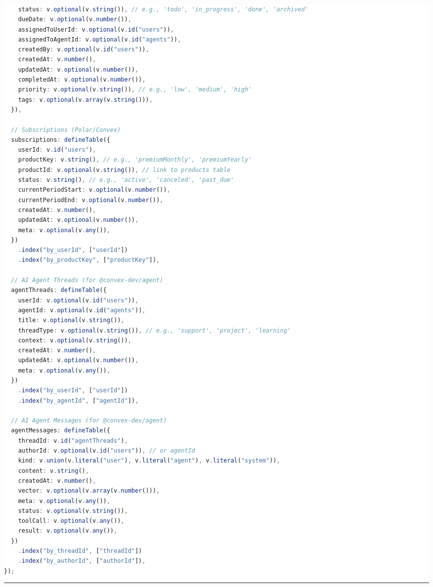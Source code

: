 ```typescript
    status: v.optional(v.string()), // e.g., 'todo', 'in_progress', 'done', 'archived'
    dueDate: v.optional(v.number()),
    assignedToUserId: v.optional(v.id("users")),
    assignedToAgentId: v.optional(v.id("agents")),
    createdBy: v.optional(v.id("users")),
    createdAt: v.number(),
    updatedAt: v.optional(v.number()),
    completedAt: v.optional(v.number()),
    priority: v.optional(v.string()), // e.g., 'low', 'medium', 'high'
    tags: v.optional(v.array(v.string())),
  }),

  // Subscriptions (Polar/Convex)
  subscriptions: defineTable({
    userId: v.id("users"),
    productKey: v.string(), // e.g., 'premiumMonthly', 'premiumYearly'
    productId: v.optional(v.string()), // link to products table
    status: v.string(), // e.g., 'active', 'canceled', 'past_due'
    currentPeriodStart: v.optional(v.number()),
    currentPeriodEnd: v.optional(v.number()),
    createdAt: v.number(),
    updatedAt: v.optional(v.number()),
    meta: v.optional(v.any()),
  })
    .index("by_userId", ["userId"])
    .index("by_productKey", ["productKey"]),

  // AI Agent Threads (for @convex-dev/agent)
  agentThreads: defineTable({
    userId: v.optional(v.id("users")),
    agentId: v.optional(v.id("agents")),
    title: v.optional(v.string()),
    threadType: v.optional(v.string()), // e.g., 'support', 'project', 'learning'
    context: v.optional(v.string()),
    createdAt: v.number(),
    updatedAt: v.optional(v.number()),
    meta: v.optional(v.any()),
  })
    .index("by_userId", ["userId"])
    .index("by_agentId", ["agentId"]),

  // AI Agent Messages (for @convex-dev/agent)
  agentMessages: defineTable({
    threadId: v.id("agentThreads"),
    authorId: v.optional(v.id("users")), // or agentId
    kind: v.union(v.literal("user"), v.literal("agent"), v.literal("system")),
    content: v.string(),
    createdAt: v.number(),
    vector: v.optional(v.array(v.number())),
    meta: v.optional(v.any()),
    status: v.optional(v.string()),
    toolCall: v.optional(v.any()),
    result: v.optional(v.any()),
  })
    .index("by_threadId", ["threadId"])
    .index("by_authorId", ["authorId"]),
});
```

---